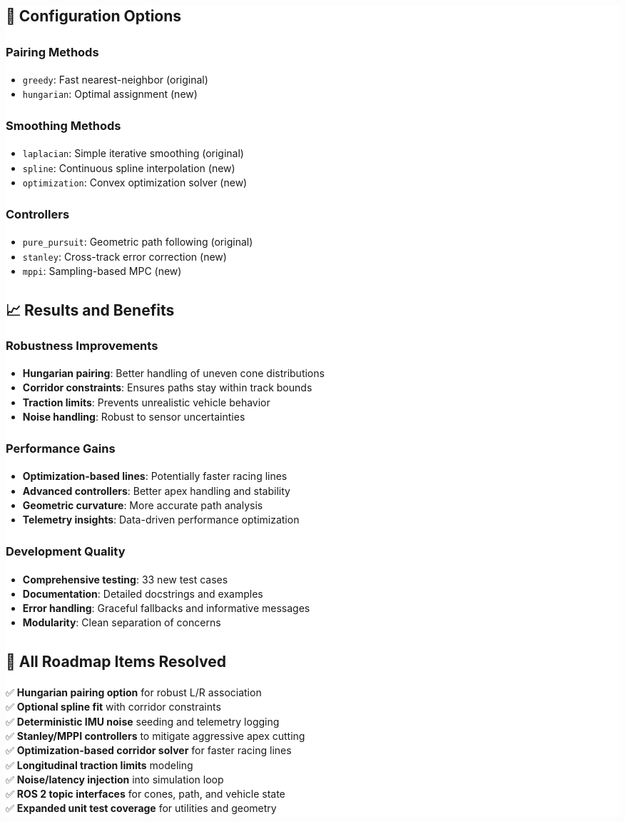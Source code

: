 ## 🔧 Configuration Options

### Pairing Methods
- `greedy`: Fast nearest-neighbor (original)
- `hungarian`: Optimal assignment (new)

### Smoothing Methods
- `laplacian`: Simple iterative smoothing (original)
- `spline`: Continuous spline interpolation (new)
- `optimization`: Convex optimization solver (new)

### Controllers
- `pure_pursuit`: Geometric path following (original)
- `stanley`: Cross-track error correction (new)
- `mppi`: Sampling-based MPC (new)

## 📈 Results and Benefits

### Robustness Improvements
- **Hungarian pairing**: Better handling of uneven cone distributions
- **Corridor constraints**: Ensures paths stay within track bounds
- **Traction limits**: Prevents unrealistic vehicle behavior
- **Noise handling**: Robust to sensor uncertainties

### Performance Gains
- **Optimization-based lines**: Potentially faster racing lines
- **Advanced controllers**: Better apex handling and stability
- **Geometric curvature**: More accurate path analysis
- **Telemetry insights**: Data-driven performance optimization

### Development Quality
- **Comprehensive testing**: 33 new test cases
- **Documentation**: Detailed docstrings and examples
- **Error handling**: Graceful fallbacks and informative messages
- **Modularity**: Clean separation of concerns

## 🎯 All Roadmap Items Resolved

✅ **Hungarian pairing option** for robust L/R association  
✅ **Optional spline fit** with corridor constraints  
✅ **Deterministic IMU noise** seeding and telemetry logging  
✅ **Stanley/MPPI controllers** to mitigate aggressive apex cutting  
✅ **Optimization-based corridor solver** for faster racing lines  
✅ **Longitudinal traction limits** modeling  
✅ **Noise/latency injection** into simulation loop  
✅ **ROS 2 topic interfaces** for cones, path, and vehicle state  
✅ **Expanded unit test coverage** for utilities and geometry  
